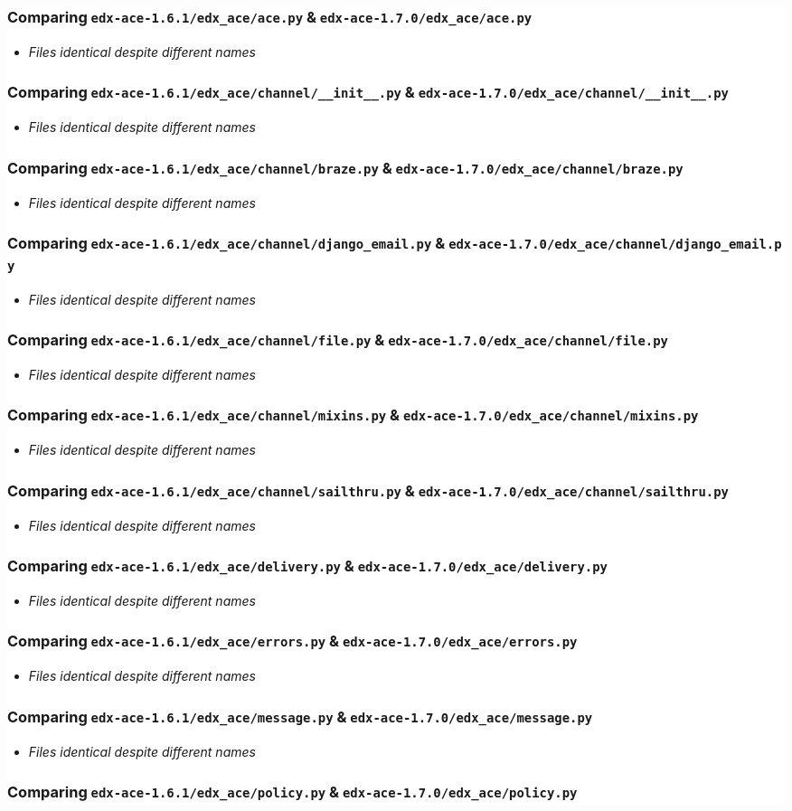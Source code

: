 ### Comparing `edx-ace-1.6.1/edx_ace/ace.py` & `edx-ace-1.7.0/edx_ace/ace.py`

 * *Files identical despite different names*

### Comparing `edx-ace-1.6.1/edx_ace/channel/__init__.py` & `edx-ace-1.7.0/edx_ace/channel/__init__.py`

 * *Files identical despite different names*

### Comparing `edx-ace-1.6.1/edx_ace/channel/braze.py` & `edx-ace-1.7.0/edx_ace/channel/braze.py`

 * *Files identical despite different names*

### Comparing `edx-ace-1.6.1/edx_ace/channel/django_email.py` & `edx-ace-1.7.0/edx_ace/channel/django_email.py`

 * *Files identical despite different names*

### Comparing `edx-ace-1.6.1/edx_ace/channel/file.py` & `edx-ace-1.7.0/edx_ace/channel/file.py`

 * *Files identical despite different names*

### Comparing `edx-ace-1.6.1/edx_ace/channel/mixins.py` & `edx-ace-1.7.0/edx_ace/channel/mixins.py`

 * *Files identical despite different names*

### Comparing `edx-ace-1.6.1/edx_ace/channel/sailthru.py` & `edx-ace-1.7.0/edx_ace/channel/sailthru.py`

 * *Files identical despite different names*

### Comparing `edx-ace-1.6.1/edx_ace/delivery.py` & `edx-ace-1.7.0/edx_ace/delivery.py`

 * *Files identical despite different names*

### Comparing `edx-ace-1.6.1/edx_ace/errors.py` & `edx-ace-1.7.0/edx_ace/errors.py`

 * *Files identical despite different names*

### Comparing `edx-ace-1.6.1/edx_ace/message.py` & `edx-ace-1.7.0/edx_ace/message.py`

 * *Files identical despite different names*

### Comparing `edx-ace-1.6.1/edx_ace/policy.py` & `edx-ace-1.7.0/edx_ace/policy.py`
